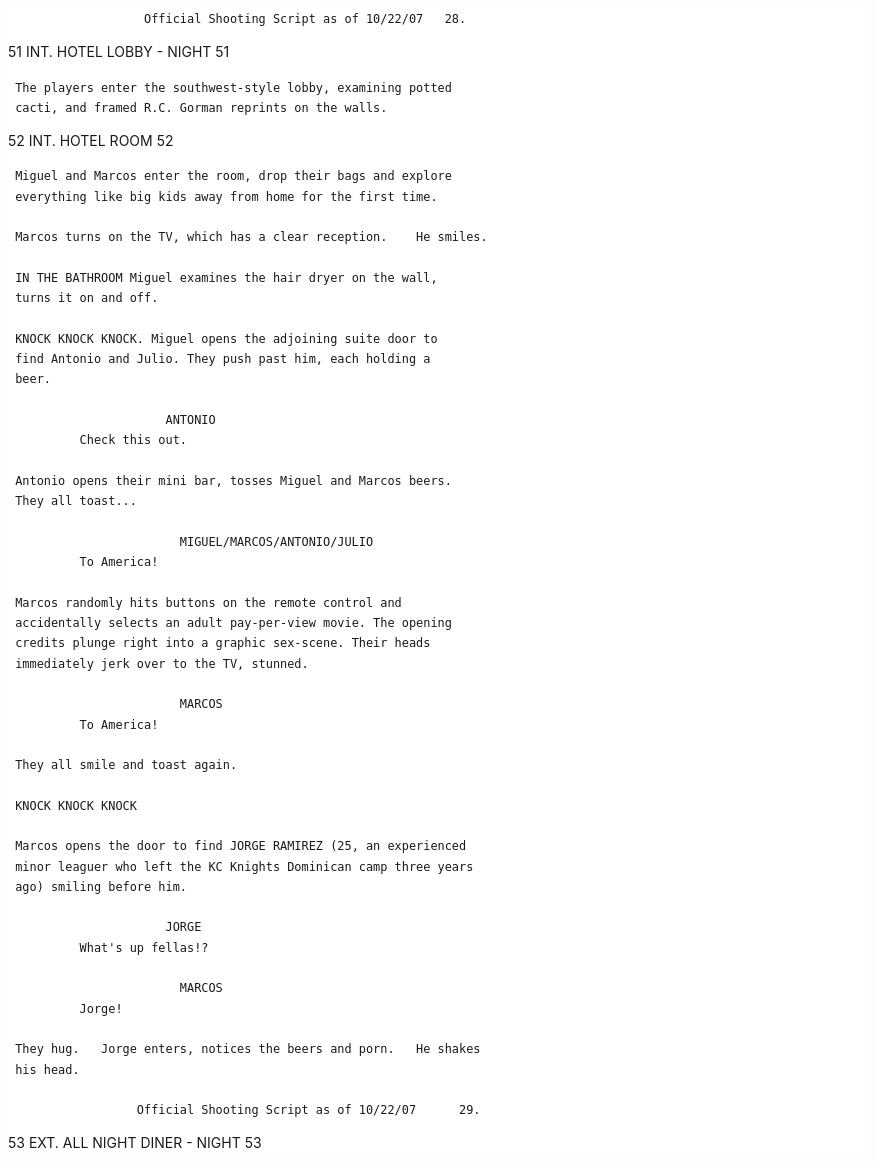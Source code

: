                       Official Shooting Script as of 10/22/07   28.


51   INT. HOTEL LOBBY - NIGHT                                             51

     The players enter the southwest-style lobby, examining potted
     cacti, and framed R.C. Gorman reprints on the walls.

52   INT. HOTEL ROOM                                                      52

     Miguel and Marcos enter the room, drop their bags and explore
     everything like big kids away from home for the first time.

     Marcos turns on the TV, which has a clear reception.    He smiles.

     IN THE BATHROOM Miguel examines the hair dryer on the wall,
     turns it on and off.

     KNOCK KNOCK KNOCK. Miguel opens the adjoining suite door to
     find Antonio and Julio. They push past him, each holding a
     beer.

                          ANTONIO
              Check this out.

     Antonio opens their mini bar, tosses Miguel and Marcos beers.
     They all toast...

                            MIGUEL/MARCOS/ANTONIO/JULIO
              To America!

     Marcos randomly hits buttons on the remote control and
     accidentally selects an adult pay-per-view movie. The opening
     credits plunge right into a graphic sex-scene. Their heads
     immediately jerk over to the TV, stunned.

                            MARCOS
              To America!

     They all smile and toast again.

     KNOCK KNOCK KNOCK

     Marcos opens the door to find JORGE RAMIREZ (25, an experienced
     minor leaguer who left the KC Knights Dominican camp three years
     ago) smiling before him.

                          JORGE
              What's up fellas!?

                            MARCOS
              Jorge!

     They hug.   Jorge enters, notices the beers and porn.   He shakes
     his head.

                      Official Shooting Script as of 10/22/07      29.


53    EXT. ALL NIGHT DINER - NIGHT                                       53
